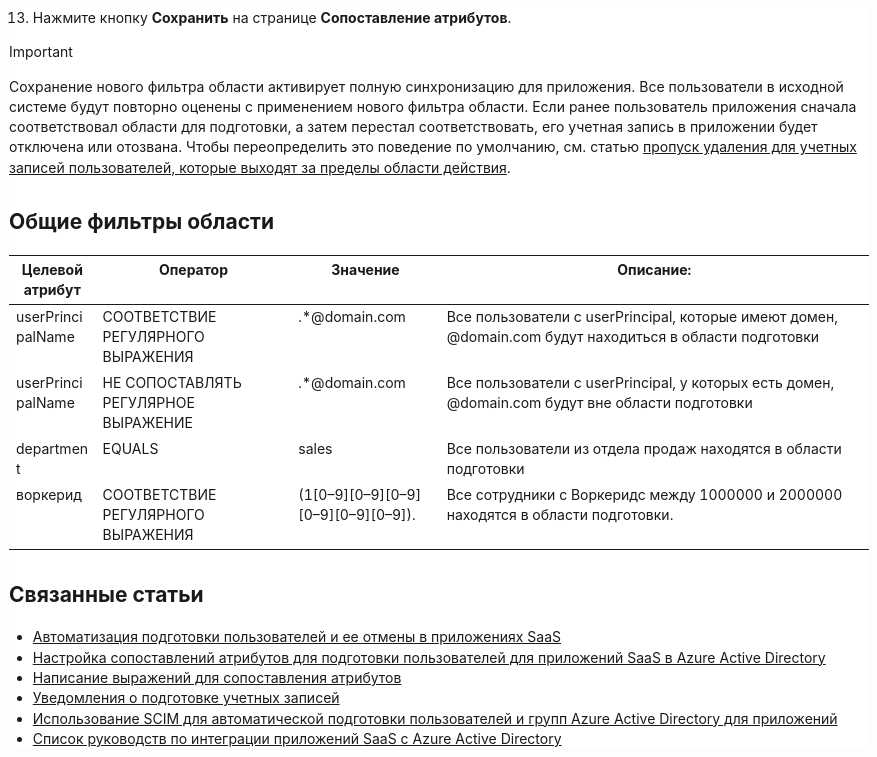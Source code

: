 13. Нажмите кнопку **Сохранить** на странице **Сопоставление атрибутов**. 

>[!IMPORTANT] 
> Сохранение нового фильтра области активирует полную синхронизацию для приложения. Все пользователи в исходной системе будут повторно оценены с применением нового фильтра области. Если ранее пользователь приложения сначала соответствовал области для подготовки, а затем перестал соответствовать, его учетная запись в приложении будет отключена или отозвана. Чтобы переопределить это поведение по умолчанию, см. статью [пропуск удаления для учетных записей пользователей, которые выходят за пределы области действия](../app-provisioning/skip-out-of-scope-deletions.md).


## <a name="common-scoping-filters"></a>Общие фильтры области
| Целевой атрибут| Оператор | Значение | Описание:|
|----|----|----|----|
|userPrincipalName|СООТВЕТСТВИЕ РЕГУЛЯРНОГО ВЫРАЖЕНИЯ|.\*@domain.com |Все пользователи с userPrincipal, которые имеют домен, @domain.com будут находиться в области подготовки|
|userPrincipalName|НЕ СОПОСТАВЛЯТЬ РЕГУЛЯРНОЕ ВЫРАЖЕНИЕ|.\*@domain.com|Все пользователи с userPrincipal, у которых есть домен, @domain.com будут вне области подготовки|
|department|EQUALS|sales|Все пользователи из отдела продаж находятся в области подготовки|
|воркерид|СООТВЕТСТВИЕ РЕГУЛЯРНОГО ВЫРАЖЕНИЯ|(1[0–9][0–9][0–9][0–9][0–9][0–9]).| Все сотрудники с Воркеридс между 1000000 и 2000000 находятся в области подготовки.|

## <a name="related-articles"></a>Связанные статьи
* [Автоматизация подготовки пользователей и ее отмены в приложениях SaaS](../app-provisioning/user-provisioning.md)
* [Настройка сопоставлений атрибутов для подготовки пользователей для приложений SaaS в Azure Active Directory](../app-provisioning/customize-application-attributes.md)
* [Написание выражений для сопоставления атрибутов](functions-for-customizing-application-data.md)
* [Уведомления о подготовке учетных записей](../app-provisioning/user-provisioning.md)
* [Использование SCIM для автоматической подготовки пользователей и групп Azure Active Directory для приложений](../app-provisioning/use-scim-to-provision-users-and-groups.md)
* [Список руководств по интеграции приложений SaaS с Azure Active Directory](../saas-apps/tutorial-list.md)
